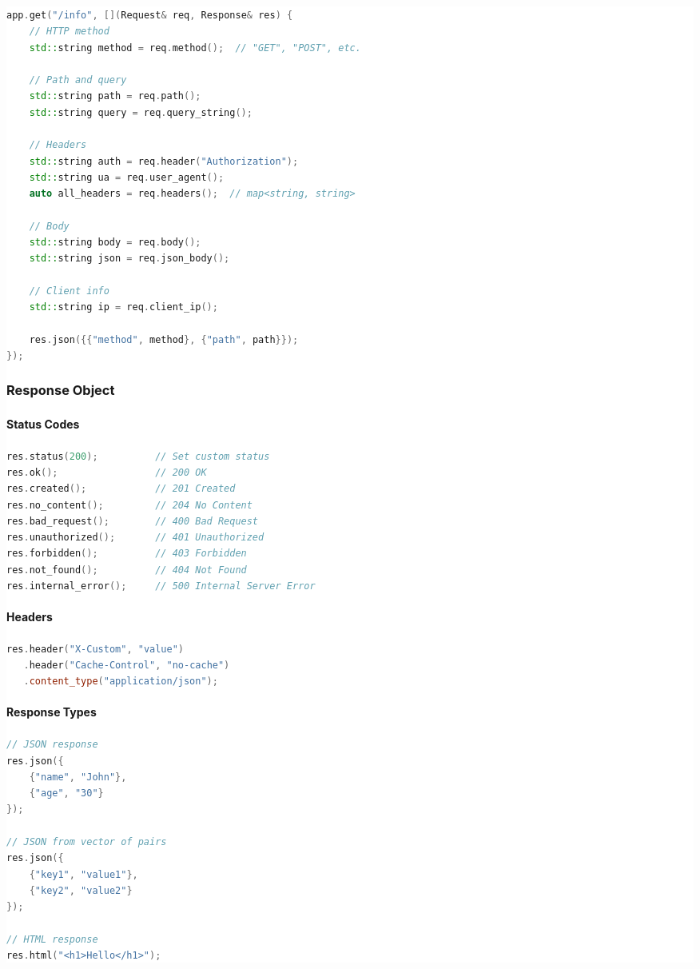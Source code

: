 ```cpp
app.get("/info", [](Request& req, Response& res) {
    // HTTP method
    std::string method = req.method();  // "GET", "POST", etc.

    // Path and query
    std::string path = req.path();
    std::string query = req.query_string();

    // Headers
    std::string auth = req.header("Authorization");
    std::string ua = req.user_agent();
    auto all_headers = req.headers();  // map<string, string>

    // Body
    std::string body = req.body();
    std::string json = req.json_body();

    // Client info
    std::string ip = req.client_ip();

    res.json({{"method", method}, {"path", path}});
});
```

### Response Object

#### Status Codes

```cpp
res.status(200);          // Set custom status
res.ok();                 // 200 OK
res.created();            // 201 Created
res.no_content();         // 204 No Content
res.bad_request();        // 400 Bad Request
res.unauthorized();       // 401 Unauthorized
res.forbidden();          // 403 Forbidden
res.not_found();          // 404 Not Found
res.internal_error();     // 500 Internal Server Error
```

#### Headers

```cpp
res.header("X-Custom", "value")
   .header("Cache-Control", "no-cache")
   .content_type("application/json");
```

#### Response Types

```cpp
// JSON response
res.json({
    {"name", "John"},
    {"age", "30"}
});

// JSON from vector of pairs
res.json({
    {"key1", "value1"},
    {"key2", "value2"}
});

// HTML response
res.html("<h1>Hello</h1>");
```